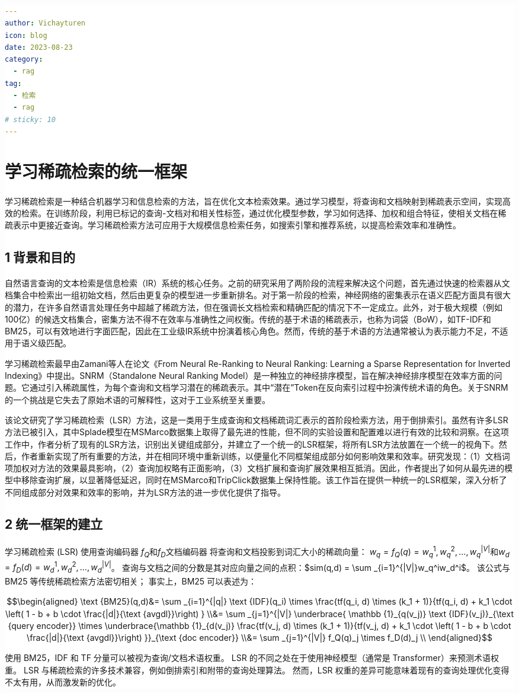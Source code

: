 ```yaml
---
author: Vichayturen
icon: blog
date: 2023-08-23
category:
  - rag
tag:
  - 检索
  - rag
# sticky: 10
---
```


# 学习稀疏检索的统一框架

学习稀疏检索是一种结合机器学习和信息检索的方法，旨在优化文本检索效果。通过学习模型，将查询和文档映射到稀疏表示空间，实现高效的检索。在训练阶段，利用已标记的查询-文档对和相关性标签，通过优化模型参数，学习如何选择、加权和组合特征，使相关文档在稀疏表示中更接近查询。学习稀疏检索方法可应用于大规模信息检索任务，如搜索引擎和推荐系统，以提高检索效率和准确性。



## 1 背景和目的

自然语言查询的文本检索是信息检索（IR）系统的核心任务。之前的研究采用了两阶段的流程来解决这个问题，首先通过快速的检索器从文档集合中检索出一组初始文档，然后由更复杂的模型进一步重新排名。对于第一阶段的检索，神经网络的密集表示在语义匹配方面具有很大的潜力，在许多自然语言处理任务中超越了稀疏方法，但在强调长文档检索和精确匹配的情况下不一定成立。此外，对于极大规模（例如100亿）的候选文档集合，密集方法不得不在效率与准确性之间权衡。传统的基于术语的稀疏表示，也称为词袋（BoW），如TF-IDF和BM25，可以有效地进行字面匹配，因此在工业级IR系统中扮演着核心角色。然而，传统的基于术语的方法通常被认为表示能力不足，不适用于语义级匹配。

学习稀疏检索最早由Zamani等人在论文《From Neural Re-Ranking to Neural Ranking: Learning a Sparse Representation for Inverted Indexing》中提出。SNRM（Standalone Neural Ranking Model）是一种独立的神经排序模型，旨在解决神经排序模型在效率方面的问题。它通过引入稀疏属性，为每个查询和文档学习潜在的稀疏表示。其中“潜在”Token在反向索引过程中扮演传统术语的角色。关于SNRM的一个挑战是它失去了原始术语的可解释性，这对于工业系统至关重要。

该论文研究了学习稀疏检索（LSR）方法，这是一类用于生成查询和文档稀疏词汇表示的首阶段检索方法，用于倒排索引。虽然有许多LSR方法已被引入，其中Splade模型在MSMarco数据集上取得了最先进的性能，但不同的实验设置和配置难以进行有效的比较和洞察。在这项工作中，作者分析了现有的LSR方法，识别出关键组成部分，并建立了一个统一的LSR框架，将所有LSR方法放置在一个统一的视角下。然后，作者重新实现了所有重要的方法，并在相同环境中重新训练，以便量化不同框架组成部分如何影响效果和效率。研究发现：（1）文档词项加权对方法的效果最具影响，（2）查询加权略有正面影响，（3）文档扩展和查询扩展效果相互抵消。因此，作者提出了如何从最先进的模型中移除查询扩展，以显著降低延迟，同时在MSMarco和TripClick数据集上保持性能。该工作旨在提供一种统一的LSR框架，深入分析了不同组成部分对效果和效率的影响，并为LSR方法的进一步优化提供了指导。

## 2 统一框架的建立

学习稀疏检索 (LSR) 使用查询编码器  $f_Q$和$f_D$文档编码器  将查询和文档投影到词汇大小的稀疏向量： $w_q=f_Q(q)=w_q^1,w_q^2,\dots ,w_q^{|V|}$和$w_d=f_D(d)=w_d^1,w_d^2,\dots ,w_d^{|V|}$。 查询与文档之间的分数是其对应向量之间的点积：$sim(q,d) = \sum _{i=1}^{|V|}w_q^iw_d^i$。 该公式与 BM25 等传统稀疏检索方法密切相关； 事实上，BM25 可以表述为：

$$\begin{aligned} \text {BM25}(q,d)&= \sum _{i=1}^{|q|} \text {IDF}(q_i) \times \frac{tf(q_i, d) \times (k_1 + 1)}{tf(q_i, d) + k_1 \cdot \left( 1 - b + b \cdot \frac{|d|}{\text {avgdl}}\right) } \\&= \sum _{j=1}^{|V|} \underbrace{ \mathbb {1}_{q(v_j)} \text {IDF}(v_j)}_{\text {query encoder}} \times \underbrace{\mathbb {1}_{d(v_j)} \frac{tf(v_j, d) \times (k_1 + 1)}{tf(v_j, d) + k_1 \cdot \left( 1 - b + b \cdot \frac{|d|}{\text {avgdl}}\right) }}_{\text {doc encoder}} \\&= \sum _{j=1}^{|V|} f_Q(q)_j \times f_D(d)_j \\ \end{aligned}$$

使用 BM25，IDF 和 TF 分量可以被视为查询/文档术语权重。 LSR 的不同之处在于使用神经模型（通常是 Transformer）来预测术语权重。 LSR 与稀疏检索的许多技术兼容，例如倒排索引和附带的查询处理算法。 然而，LSR 权重的差异可能意味着现有的查询处理优化变得不太有用，从而激发新的优化。
